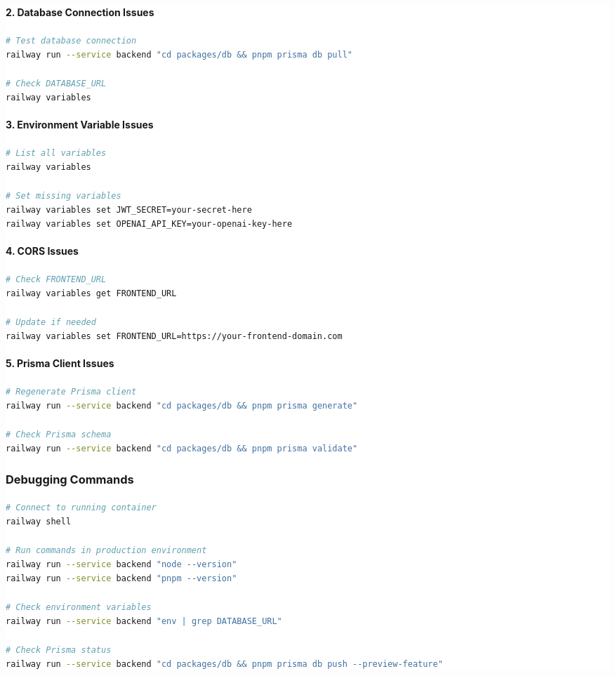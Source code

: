 #### 2. Database Connection Issues

```bash
# Test database connection
railway run --service backend "cd packages/db && pnpm prisma db pull"

# Check DATABASE_URL
railway variables
```

#### 3. Environment Variable Issues

```bash
# List all variables
railway variables

# Set missing variables
railway variables set JWT_SECRET=your-secret-here
railway variables set OPENAI_API_KEY=your-openai-key-here
```

#### 4. CORS Issues

```bash
# Check FRONTEND_URL
railway variables get FRONTEND_URL

# Update if needed
railway variables set FRONTEND_URL=https://your-frontend-domain.com
```

#### 5. Prisma Client Issues

```bash
# Regenerate Prisma client
railway run --service backend "cd packages/db && pnpm prisma generate"

# Check Prisma schema
railway run --service backend "cd packages/db && pnpm prisma validate"
```

### Debugging Commands

```bash
# Connect to running container
railway shell

# Run commands in production environment
railway run --service backend "node --version"
railway run --service backend "pnpm --version"

# Check environment variables
railway run --service backend "env | grep DATABASE_URL"

# Check Prisma status
railway run --service backend "cd packages/db && pnpm prisma db push --preview-feature"
```
